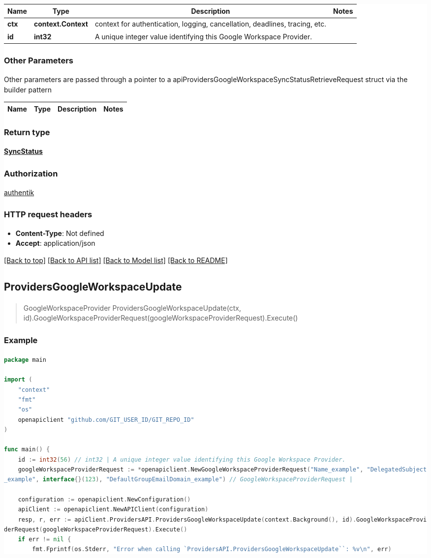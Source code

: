 
Name | Type | Description  | Notes
------------- | ------------- | ------------- | -------------
**ctx** | **context.Context** | context for authentication, logging, cancellation, deadlines, tracing, etc.
**id** | **int32** | A unique integer value identifying this Google Workspace Provider. | 

### Other Parameters

Other parameters are passed through a pointer to a apiProvidersGoogleWorkspaceSyncStatusRetrieveRequest struct via the builder pattern


Name | Type | Description  | Notes
------------- | ------------- | ------------- | -------------


### Return type

[**SyncStatus**](SyncStatus.md)

### Authorization

[authentik](../README.md#authentik)

### HTTP request headers

- **Content-Type**: Not defined
- **Accept**: application/json

[[Back to top]](#) [[Back to API list]](../README.md#documentation-for-api-endpoints)
[[Back to Model list]](../README.md#documentation-for-models)
[[Back to README]](../README.md)


## ProvidersGoogleWorkspaceUpdate

> GoogleWorkspaceProvider ProvidersGoogleWorkspaceUpdate(ctx, id).GoogleWorkspaceProviderRequest(googleWorkspaceProviderRequest).Execute()





### Example

```go
package main

import (
	"context"
	"fmt"
	"os"
	openapiclient "github.com/GIT_USER_ID/GIT_REPO_ID"
)

func main() {
	id := int32(56) // int32 | A unique integer value identifying this Google Workspace Provider.
	googleWorkspaceProviderRequest := *openapiclient.NewGoogleWorkspaceProviderRequest("Name_example", "DelegatedSubject_example", interface{}(123), "DefaultGroupEmailDomain_example") // GoogleWorkspaceProviderRequest | 

	configuration := openapiclient.NewConfiguration()
	apiClient := openapiclient.NewAPIClient(configuration)
	resp, r, err := apiClient.ProvidersAPI.ProvidersGoogleWorkspaceUpdate(context.Background(), id).GoogleWorkspaceProviderRequest(googleWorkspaceProviderRequest).Execute()
	if err != nil {
		fmt.Fprintf(os.Stderr, "Error when calling `ProvidersAPI.ProvidersGoogleWorkspaceUpdate``: %v\n", err)
```